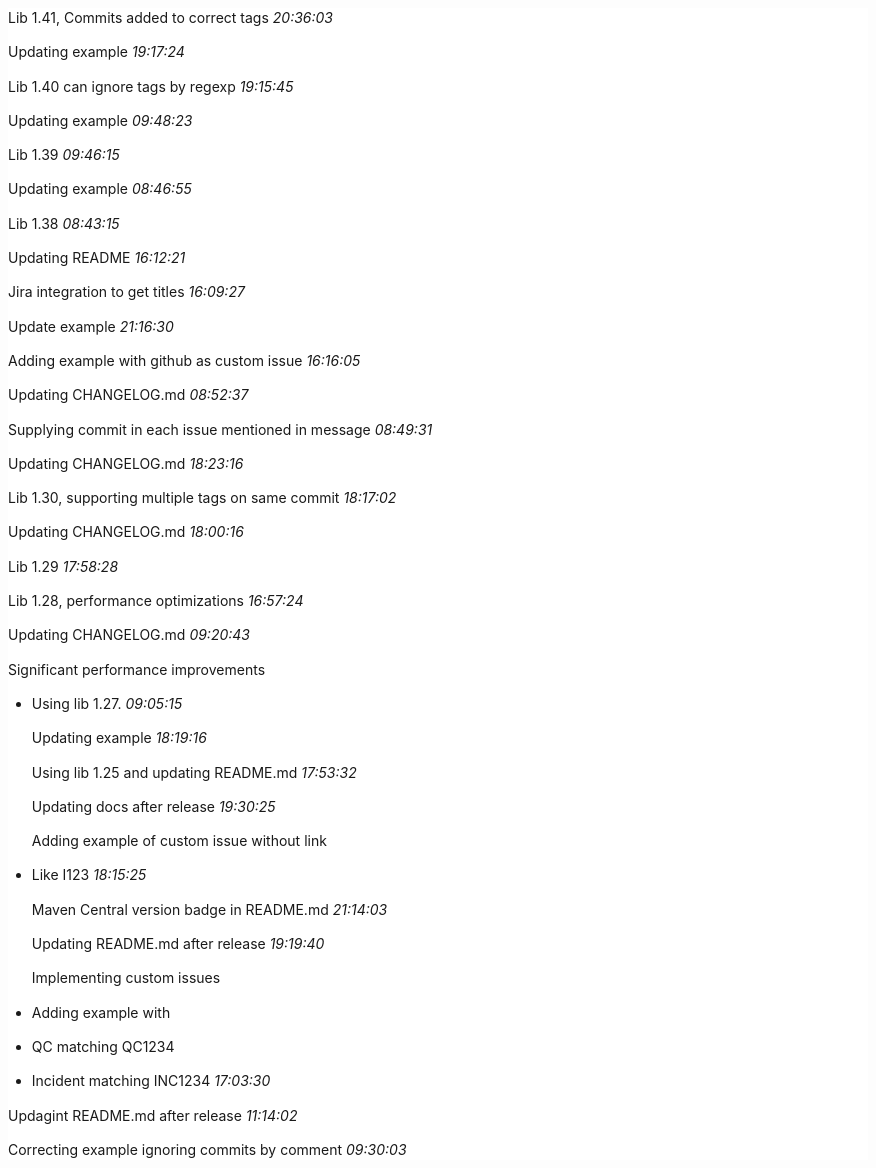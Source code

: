    Lib 1.41, Commits added to correct tags *20:36:03*

   Updating example *19:17:24*

   Lib 1.40 can ignore tags by regexp *19:15:45*

   Updating example *09:48:23*

   Lib 1.39 *09:46:15*

   Updating example *08:46:55*

   Lib 1.38 *08:43:15*

   Updating README *16:12:21*

   Jira integration to get titles *16:09:27*

   Update example *21:16:30*

   Adding example with github as custom issue *16:16:05*

   Updating CHANGELOG.md *08:52:37*

   Supplying commit in each issue mentioned in message *08:49:31*

   Updating CHANGELOG.md *18:23:16*

   Lib 1.30, supporting multiple tags on same commit *18:17:02*

   Updating CHANGELOG.md *18:00:16*

   Lib 1.29 *17:58:28*

   Lib 1.28, performance optimizations *16:57:24*

   Updating CHANGELOG.md *09:20:43*

   Significant performance improvements

 * Using lib 1.27. *09:05:15*

   Updating example *18:19:16*

   Using lib 1.25 and updating README.md *17:53:32*

   Updating docs after release *19:30:25*

   Adding example of custom issue without link

 * Like I123 *18:15:25*

   Maven Central version badge in README.md *21:14:03*

   Updating README.md after release *19:19:40*

   Implementing custom issues

 * Adding example with
  * QC matching QC1234
  * Incident matching INC1234 *17:03:30*

   Updagint README.md after release *11:14:02*

   Correcting example ignoring commits by comment *09:30:03*
